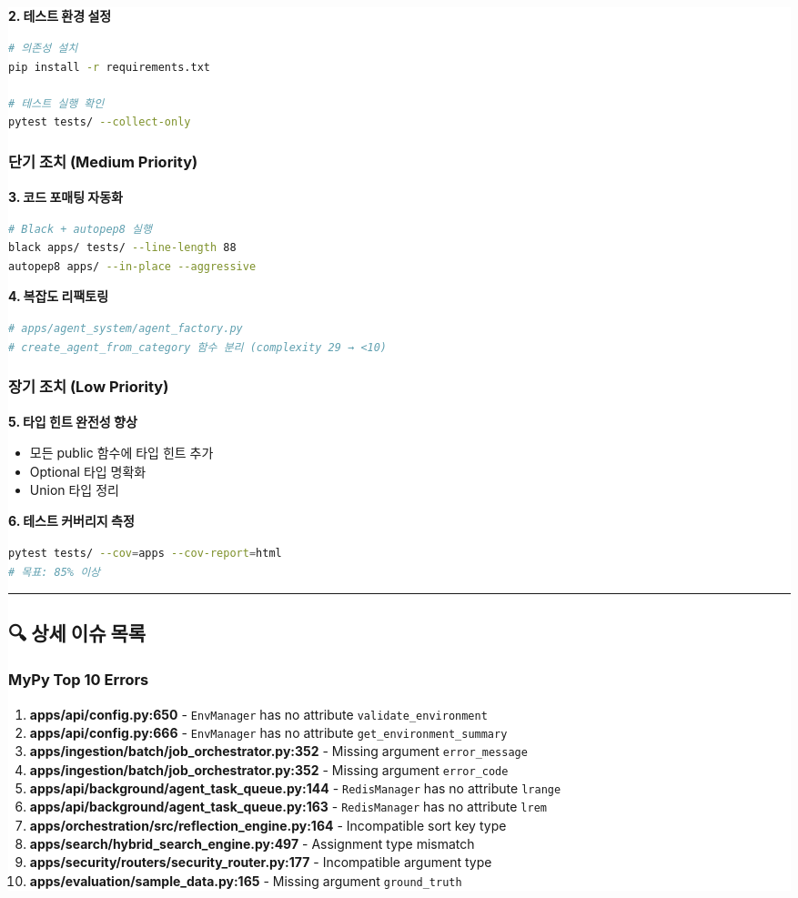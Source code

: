 **2. 테스트 환경 설정**
```bash
# 의존성 설치
pip install -r requirements.txt

# 테스트 실행 확인
pytest tests/ --collect-only
```

### 단기 조치 (Medium Priority)

**3. 코드 포매팅 자동화**
```bash
# Black + autopep8 실행
black apps/ tests/ --line-length 88
autopep8 apps/ --in-place --aggressive
```

**4. 복잡도 리팩토링**
```bash
# apps/agent_system/agent_factory.py
# create_agent_from_category 함수 분리 (complexity 29 → <10)
```

### 장기 조치 (Low Priority)

**5. 타입 힌트 완전성 향상**
- 모든 public 함수에 타입 힌트 추가
- Optional 타입 명확화
- Union 타입 정리

**6. 테스트 커버리지 측정**
```bash
pytest tests/ --cov=apps --cov-report=html
# 목표: 85% 이상
```

---

## 🔍 상세 이슈 목록

### MyPy Top 10 Errors

1. **apps/api/config.py:650** - `EnvManager` has no attribute `validate_environment`
2. **apps/api/config.py:666** - `EnvManager` has no attribute `get_environment_summary`
3. **apps/ingestion/batch/job_orchestrator.py:352** - Missing argument `error_message`
4. **apps/ingestion/batch/job_orchestrator.py:352** - Missing argument `error_code`
5. **apps/api/background/agent_task_queue.py:144** - `RedisManager` has no attribute `lrange`
6. **apps/api/background/agent_task_queue.py:163** - `RedisManager` has no attribute `lrem`
7. **apps/orchestration/src/reflection_engine.py:164** - Incompatible sort key type
8. **apps/search/hybrid_search_engine.py:497** - Assignment type mismatch
9. **apps/security/routers/security_router.py:177** - Incompatible argument type
10. **apps/evaluation/sample_data.py:165** - Missing argument `ground_truth`
